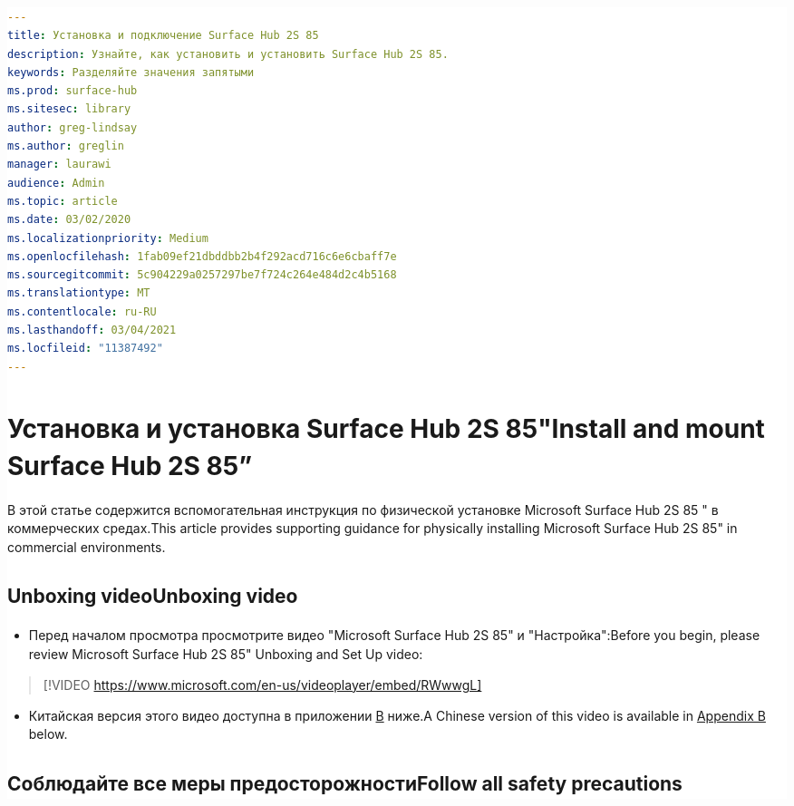 ```yaml
---
title: Установка и подключение Surface Hub 2S 85
description: Узнайте, как установить и установить Surface Hub 2S 85.
keywords: Разделяйте значения запятыми
ms.prod: surface-hub
ms.sitesec: library
author: greg-lindsay
ms.author: greglin
manager: laurawi
audience: Admin
ms.topic: article
ms.date: 03/02/2020
ms.localizationpriority: Medium
ms.openlocfilehash: 1fab09ef21dbddbb2b4f292acd716c6e6cbaff7e
ms.sourcegitcommit: 5c904229a0257297be7f724c264e484d2c4b5168
ms.translationtype: MT
ms.contentlocale: ru-RU
ms.lasthandoff: 03/04/2021
ms.locfileid: "11387492"
---
```

# <a name="install-and-mount-surface-hub-2s-85"></a><span data-ttu-id="f7af1-104">Установка и установка Surface Hub 2S 85"</span><span class="sxs-lookup"><span data-stu-id="f7af1-104">Install and mount Surface Hub 2S 85”</span></span>

<span data-ttu-id="f7af1-105">В этой статье содержится вспомогательная инструкция по физической установке Microsoft Surface Hub 2S 85 " в коммерческих средах.</span><span class="sxs-lookup"><span data-stu-id="f7af1-105">This article provides supporting guidance for physically installing Microsoft Surface Hub 2S 85" in commercial environments.</span></span> 

## <a name="unboxing-video"></a><span data-ttu-id="f7af1-106">Unboxing video</span><span class="sxs-lookup"><span data-stu-id="f7af1-106">Unboxing video</span></span>

- <span data-ttu-id="f7af1-107">Перед началом просмотра просмотрите видео "Microsoft Surface Hub 2S 85" и "Настройка":</span><span class="sxs-lookup"><span data-stu-id="f7af1-107">Before you begin, please review Microsoft Surface Hub 2S 85" Unboxing and Set Up video:</span></span>

>[!VIDEO https://www.microsoft.com/en-us/videoplayer/embed/RWwwgL]

- <span data-ttu-id="f7af1-108">Китайская версия этого видео доступна в приложении [B](#appendix-b-unboxing-video) ниже.</span><span class="sxs-lookup"><span data-stu-id="f7af1-108">A Chinese version of this video is available in [Appendix B](#appendix-b-unboxing-video) below.</span></span> 

## <a name="follow-all-safety-precautions"></a><span data-ttu-id="f7af1-109">Соблюдайте все меры предосторожности</span><span class="sxs-lookup"><span data-stu-id="f7af1-109">Follow all safety precautions</span></span> 
